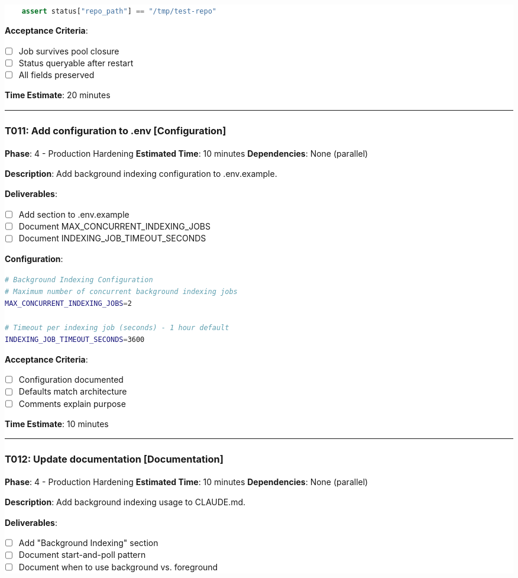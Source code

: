 ```python
    assert status["repo_path"] == "/tmp/test-repo"
```

**Acceptance Criteria**:
- [ ] Job survives pool closure
- [ ] Status queryable after restart
- [ ] All fields preserved

**Time Estimate**: 20 minutes

---

### T011: Add configuration to .env [Configuration]
**Phase**: 4 - Production Hardening
**Estimated Time**: 10 minutes
**Dependencies**: None (parallel)

**Description**:
Add background indexing configuration to .env.example.

**Deliverables**:
- [ ] Add section to .env.example
- [ ] Document MAX_CONCURRENT_INDEXING_JOBS
- [ ] Document INDEXING_JOB_TIMEOUT_SECONDS

**Configuration**:
```bash
# Background Indexing Configuration
# Maximum number of concurrent background indexing jobs
MAX_CONCURRENT_INDEXING_JOBS=2

# Timeout per indexing job (seconds) - 1 hour default
INDEXING_JOB_TIMEOUT_SECONDS=3600
```

**Acceptance Criteria**:
- [ ] Configuration documented
- [ ] Defaults match architecture
- [ ] Comments explain purpose

**Time Estimate**: 10 minutes

---

### T012: Update documentation [Documentation]
**Phase**: 4 - Production Hardening
**Estimated Time**: 10 minutes
**Dependencies**: None (parallel)

**Description**:
Add background indexing usage to CLAUDE.md.

**Deliverables**:
- [ ] Add "Background Indexing" section
- [ ] Document start-and-poll pattern
- [ ] Document when to use background vs. foreground
